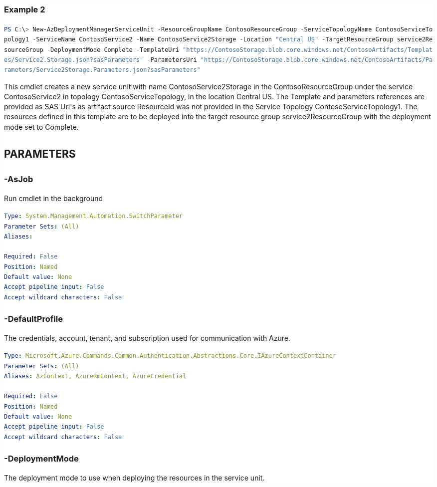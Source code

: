 ### Example 2
```powershell
PS C:\> New-AzDeploymentManagerServiceUnit -ResourceGroupName ContosoResourceGroup -ServiceTopologyName ContosoServiceTopology1 -ServiceName ContosoService2 -Name ContosoService2Storage -Location "Central US" -TargetResourceGroup service2ResourceGroup -DeploymentMode Complete -TemplateUri "https://ContosoStorage.blob.core.windows.net/ContosoArtifacts/Templates/Service2.Storage.json?sasParameters" -ParametersUri "https://ContosoStorage.blob.core.windows.net/ContosoArtifacts/Parameters/Service2Storage.Parameters.json?sasParameters"
```

This cmdlet creates a new service unit with name ContosoService2Storage in the ContosoResourceGroup under the service ContosoService2 in topology ContosoServiceTopology, in the location Central US. The Template and parameters references are provided as SAS Uri's as artifact source ResourceId was not provided in the Service Topology ContosoServiceTopology1. The resources defined in this template are to be deployed into the target resource group service2ResourceGroup with the deployment mode set to Complete.

## PARAMETERS

### -AsJob
Run cmdlet in the background

```yaml
Type: System.Management.Automation.SwitchParameter
Parameter Sets: (All)
Aliases:

Required: False
Position: Named
Default value: None
Accept pipeline input: False
Accept wildcard characters: False
```

### -DefaultProfile
The credentials, account, tenant, and subscription used for communication with Azure.

```yaml
Type: Microsoft.Azure.Commands.Common.Authentication.Abstractions.Core.IAzureContextContainer
Parameter Sets: (All)
Aliases: AzContext, AzureRmContext, AzureCredential

Required: False
Position: Named
Default value: None
Accept pipeline input: False
Accept wildcard characters: False
```

### -DeploymentMode
The deployment mode to use when deploying the resources in the service unit.
